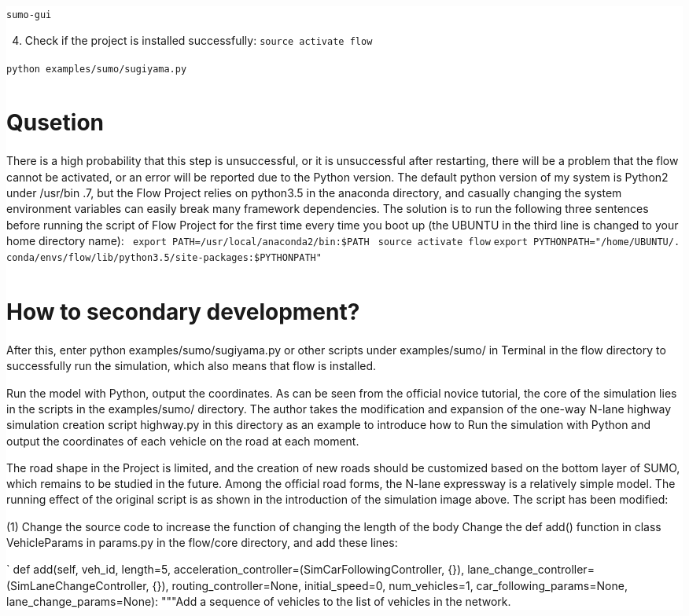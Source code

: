 `sumo-gui`

4. Check if the project is installed successfully:
`source activate flow`

`python examples/sumo/sugiyama.py`

# Qusetion
There is a high probability that this step is unsuccessful, or it is unsuccessful after restarting, there will be a problem that the flow cannot be activated, or an error will be reported due to the Python version. The default python version of my system is Python2 under /usr/bin .7, but the Flow Project relies on python3.5 in the anaconda directory, and casually changing the system environment variables can easily break many framework dependencies. The solution is to run the following three sentences before running the script of Flow Project for the first time every time you boot up (the UBUNTU in the third line is changed to your home directory name):
`
export PATH=/usr/local/anaconda2/bin:$PATH`
`
source activate flow`
`
export PYTHONPATH="/home/UBUNTU/.conda/envs/flow/lib/python3.5/site-packages:$PYTHONPATH"
`
# How to secondary development?

After this, enter python examples/sumo/sugiyama.py or other scripts under examples/sumo/ in Terminal in the flow directory to successfully run the simulation, which also means that flow is installed.

Run the model with Python, output the coordinates.
As can be seen from the official novice tutorial, the core of the simulation lies in the scripts in the examples/sumo/ directory. The author takes the modification and expansion of the one-way N-lane highway simulation creation script highway.py in this directory as an example to introduce how to Run the simulation with Python and output the coordinates of each vehicle on the road at each moment.

The road shape in the Project is limited, and the creation of new roads should be customized based on the bottom layer of SUMO, which remains to be studied in the future. Among the official road forms, the N-lane expressway is a relatively simple model. The running effect of the original script is as shown in the introduction of the simulation image above. The script has been modified:

(1) Change the source code to increase the function of changing the length of the body
Change the def add() function in class VehicleParams in params.py in the flow/core directory, and add these lines:

`
def add(self,
            veh_id,
            length=5,
            acceleration_controller=(SimCarFollowingController, {}),
            lane_change_controller=(SimLaneChangeController, {}),
            routing_controller=None,
            initial_speed=0,
            num_vehicles=1,
            car_following_params=None,
            lane_change_params=None):
        """Add a sequence of vehicles to the list of vehicles in the network.
